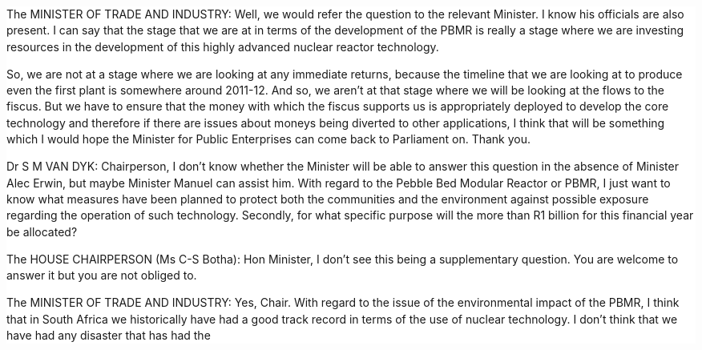 The MINISTER OF TRADE AND INDUSTRY: Well, we would refer the question to
the relevant Minister. I know his officials are also present. I can say
that the stage that we are at in terms of the development of the PBMR is
really a stage where we are investing resources in the development of this
highly advanced nuclear reactor technology.

So, we are not at a stage where we are looking at any immediate returns,
because the timeline that we are looking at to produce even the first plant
is somewhere around 2011-12. And so, we aren’t at that stage where we will
be looking at the flows to the fiscus. But we have to ensure that the money
with which the fiscus supports us is appropriately deployed to develop the
core technology and therefore if there are issues about moneys being
diverted to other applications, I think that will be something which I
would hope the Minister for Public Enterprises can come back to Parliament
on. Thank you.

Dr S M VAN DYK: Chairperson, I don’t know whether the Minister will be able
to answer this question in the absence of Minister Alec Erwin, but maybe
Minister Manuel can assist him. With regard to the Pebble Bed Modular
Reactor or PBMR, I just want to know what measures have been planned to
protect both the communities and the environment against possible exposure
regarding the operation of such technology. Secondly, for what specific
purpose will the more than R1 billion for this financial year be allocated?

The HOUSE CHAIRPERSON (Ms C-S Botha): Hon Minister, I don’t see this being
a supplementary question. You are welcome to answer it but you are not
obliged to.

The MINISTER OF TRADE AND INDUSTRY: Yes, Chair. With regard to the issue of
the environmental impact of the PBMR, I think that in South Africa we
historically have had a good track record in terms of the use of nuclear
technology. I don’t think that we have had any disaster that has had the
